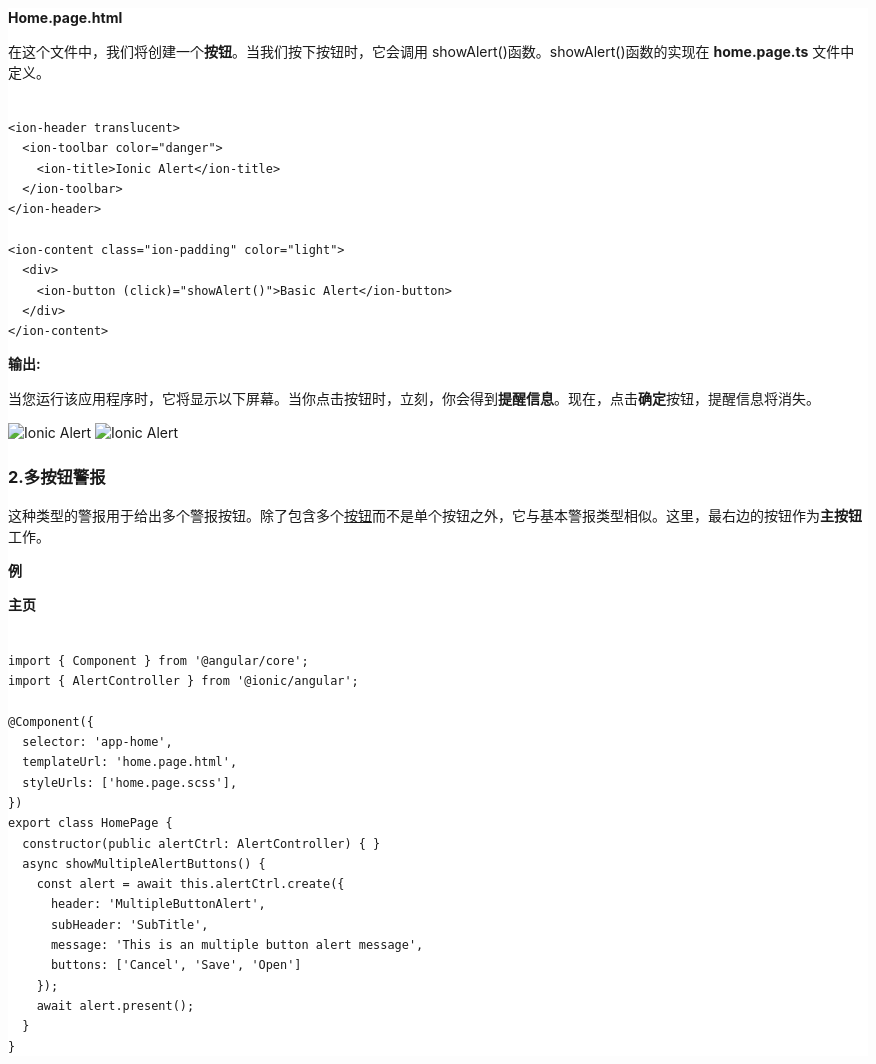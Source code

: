 **Home.page.html**

在这个文件中，我们将创建一个**按钮**。当我们按下按钮时，它会调用 showAlert()函数。showAlert()函数的实现在 **home.page.ts** 文件中定义。

```

<ion-header translucent>
  <ion-toolbar color="danger">
    <ion-title>Ionic Alert</ion-title>
  </ion-toolbar>
</ion-header>

<ion-content class="ion-padding" color="light">
  <div>
    <ion-button (click)="showAlert()">Basic Alert</ion-button>
  </div>
</ion-content>

```

**输出:**

当您运行该应用程序时，它将显示以下屏幕。当你点击按钮时，立刻，你会得到**提醒信息**。现在，点击**确定**按钮，提醒信息将消失。

![Ionic Alert](../Images/9c1f84bd87920685e9c1e1ce70b467fa.png)
![Ionic Alert](../Images/e5f9ea3983bcfc256985e91820ff0774.png)

### 2.多按钮警报

这种类型的警报用于给出多个警报按钮。除了包含多个[按钮](ionic-buttons)而不是单个按钮之外，它与基本警报类型相似。这里，最右边的按钮作为**主按钮**工作。

**例**

**主页**

```

import { Component } from '@angular/core';
import { AlertController } from '@ionic/angular';

@Component({
  selector: 'app-home',
  templateUrl: 'home.page.html',
  styleUrls: ['home.page.scss'],
})
export class HomePage {
  constructor(public alertCtrl: AlertController) { }
  async showMultipleAlertButtons() {
    const alert = await this.alertCtrl.create({
      header: 'MultipleButtonAlert',
      subHeader: 'SubTitle',
      message: 'This is an multiple button alert message',
      buttons: ['Cancel', 'Save', 'Open']
    });
    await alert.present();
  }
}

```

